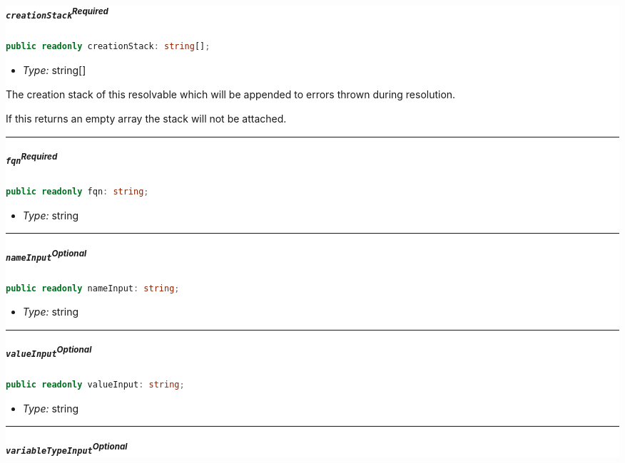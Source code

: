 
##### `creationStack`<sup>Required</sup> <a name="creationStack" id="@cdktf/provider-hcp.waypointApplication.WaypointApplicationApplicationInputVariablesOutputReference.property.creationStack"></a>

```typescript
public readonly creationStack: string[];
```

- *Type:* string[]

The creation stack of this resolvable which will be appended to errors thrown during resolution.

If this returns an empty array the stack will not be attached.

---

##### `fqn`<sup>Required</sup> <a name="fqn" id="@cdktf/provider-hcp.waypointApplication.WaypointApplicationApplicationInputVariablesOutputReference.property.fqn"></a>

```typescript
public readonly fqn: string;
```

- *Type:* string

---

##### `nameInput`<sup>Optional</sup> <a name="nameInput" id="@cdktf/provider-hcp.waypointApplication.WaypointApplicationApplicationInputVariablesOutputReference.property.nameInput"></a>

```typescript
public readonly nameInput: string;
```

- *Type:* string

---

##### `valueInput`<sup>Optional</sup> <a name="valueInput" id="@cdktf/provider-hcp.waypointApplication.WaypointApplicationApplicationInputVariablesOutputReference.property.valueInput"></a>

```typescript
public readonly valueInput: string;
```

- *Type:* string

---

##### `variableTypeInput`<sup>Optional</sup> <a name="variableTypeInput" id="@cdktf/provider-hcp.waypointApplication.WaypointApplicationApplicationInputVariablesOutputReference.property.variableTypeInput"></a>
